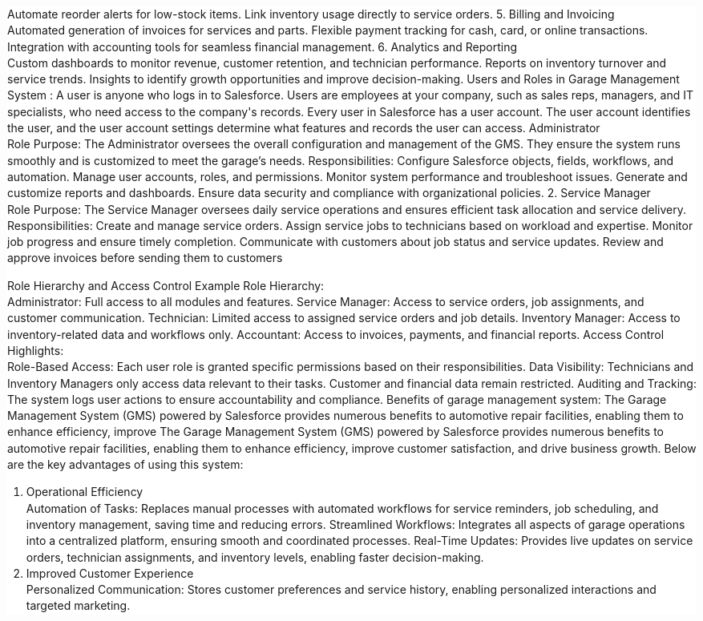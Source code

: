 Automate reorder alerts for low-stock items.
Link inventory usage directly to service orders.
5. Billing and Invoicing  
Automated generation of invoices for services and parts.
Flexible payment tracking for cash, card, or online transactions.
Integration with accounting tools for seamless financial management.
6. Analytics and Reporting  
Custom dashboards to monitor revenue, customer retention, and technician performance.
Reports on inventory turnover and service trends.
Insights to identify growth opportunities and improve decision-making.
Users and Roles in Garage Management System :
A user is anyone who logs in to Salesforce. Users are employees at your company, such as sales reps, managers, and IT specialists, who need access to the company's records. Every user in Salesforce has a user account. The user account identifies the user, and the user account settings determine what features and records the user can access.
Administrator  
Role Purpose: The Administrator oversees the overall configuration and management of the GMS. They ensure the system runs smoothly and is customized to meet the garage’s needs.
Responsibilities:
Configure Salesforce objects, fields, workflows, and automation.
Manage user accounts, roles, and permissions.
Monitor system performance and troubleshoot issues.
Generate and customize reports and dashboards.
Ensure data security and compliance with organizational policies.
2. Service Manager  
Role Purpose: The Service Manager oversees daily service operations and ensures efficient task allocation and service delivery.
Responsibilities:
Create and manage service orders.
Assign service jobs to technicians based on workload and expertise.
Monitor job progress and ensure timely completion.
Communicate with customers about job status and service updates.
Review and approve invoices before sending them to customers



Role Hierarchy and Access Control
Example Role Hierarchy:  
Administrator: Full access to all modules and features.
Service Manager: Access to service orders, job assignments, and customer communication.
Technician: Limited access to assigned service orders and job details.
Inventory Manager: Access to inventory-related data and workflows only.
Accountant: Access to invoices, payments, and financial reports.
Access Control Highlights:  
Role-Based Access: Each user role is granted specific permissions based on their responsibilities.
Data Visibility: Technicians and Inventory Managers only access data relevant to their tasks. Customer and financial data remain restricted.
Auditing and Tracking: The system logs user actions to ensure accountability and compliance.
Benefits of garage management system:
The Garage Management System (GMS) powered by Salesforce provides numerous benefits to automotive repair facilities, enabling them to enhance efficiency, improve
The Garage Management System (GMS) powered by Salesforce provides numerous benefits to automotive repair facilities, enabling them to enhance efficiency, improve customer satisfaction, and drive business growth. Below are the key advantages of using this system:
1. Operational Efficiency  
Automation of Tasks: Replaces manual processes with automated workflows for service reminders, job scheduling, and inventory management, saving time and reducing errors.
Streamlined Workflows: Integrates all aspects of garage operations into a centralized platform, ensuring smooth and coordinated processes.
Real-Time Updates: Provides live updates on service orders, technician assignments, and inventory levels, enabling faster decision-making.
2. Improved Customer Experience  
Personalized Communication: Stores customer preferences and service history, enabling personalized interactions and targeted marketing.